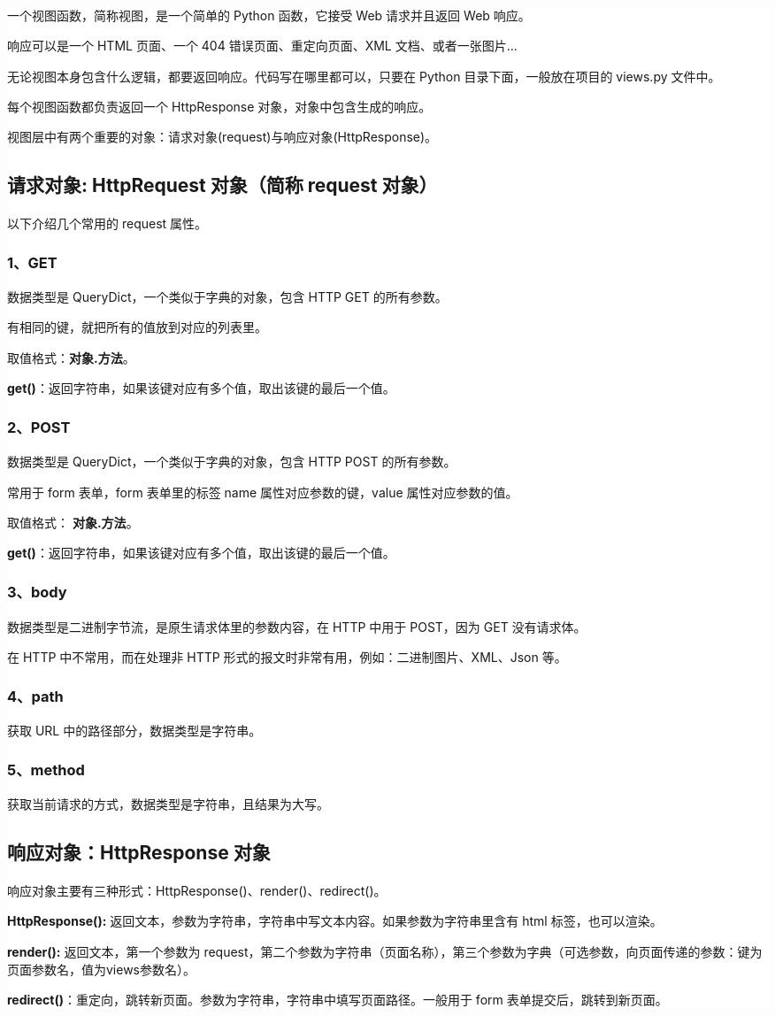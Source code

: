 一个视图函数，简称视图，是一个简单的 Python 函数，它接受 Web 请求并且返回 Web 响应。

响应可以是一个 HTML 页面、一个 404 错误页面、重定向页面、XML 文档、或者一张图片...

无论视图本身包含什么逻辑，都要返回响应。代码写在哪里都可以，只要在 Python 目录下面，一般放在项目的 views.py 文件中。

每个视图函数都负责返回一个 HttpResponse 对象，对象中包含生成的响应。

视图层中有两个重要的对象：请求对象(request)与响应对象(HttpResponse)。

## 请求对象: HttpRequest 对象（简称 request 对象）

以下介绍几个常用的 request 属性。

### 1、GET

数据类型是 QueryDict，一个类似于字典的对象，包含 HTTP GET 的所有参数。

有相同的键，就把所有的值放到对应的列表里。

取值格式：**对象.方法**。

**get()**：返回字符串，如果该键对应有多个值，取出该键的最后一个值。

### 2、POST

数据类型是 QueryDict，一个类似于字典的对象，包含 HTTP POST 的所有参数。

常用于 form 表单，form 表单里的标签 name 属性对应参数的键，value 属性对应参数的值。

取值格式： **对象.方法**。

**get()**：返回字符串，如果该键对应有多个值，取出该键的最后一个值。

### 3、body

数据类型是二进制字节流，是原生请求体里的参数内容，在 HTTP 中用于 POST，因为 GET 没有请求体。

在 HTTP 中不常用，而在处理非 HTTP 形式的报文时非常有用，例如：二进制图片、XML、Json 等。

### 4、path

获取 URL 中的路径部分，数据类型是字符串。

### 5、method

获取当前请求的方式，数据类型是字符串，且结果为大写。

## 响应对象：HttpResponse 对象

响应对象主要有三种形式：HttpResponse()、render()、redirect()。

**HttpResponse():** 返回文本，参数为字符串，字符串中写文本内容。如果参数为字符串里含有 html 标签，也可以渲染。

**render():** 返回文本，第一个参数为 request，第二个参数为字符串（页面名称），第三个参数为字典（可选参数，向页面传递的参数：键为页面参数名，值为views参数名）。

**redirect()**：重定向，跳转新页面。参数为字符串，字符串中填写页面路径。一般用于 form 表单提交后，跳转到新页面。
